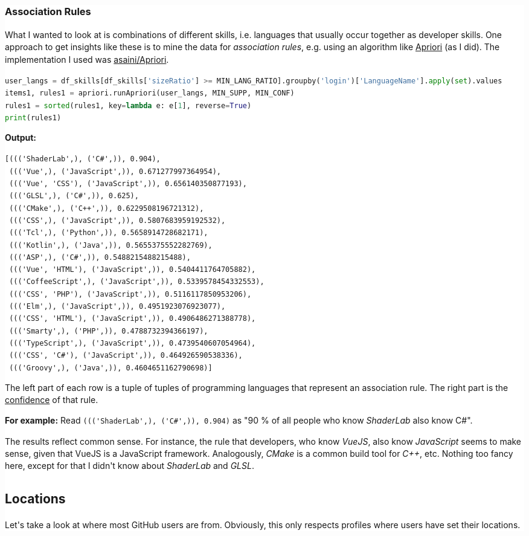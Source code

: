 ### Association Rules
What I wanted to look at is combinations of different skills, i.e. languages that usually occur together as developer skills. One approach to get insights like these is to mine the data for _association rules_, e.g. using an algorithm like [Apriori](https://en.wikipedia.org/wiki/Apriori_algorithm) (as I did). The implementation I used was [asaini/Apriori](https://github.com/asaini/Apriori).

```python
user_langs = df_skills[df_skills['sizeRatio'] >= MIN_LANG_RATIO].groupby('login')['LanguageName'].apply(set).values
items1, rules1 = apriori.runApriori(user_langs, MIN_SUPP, MIN_CONF)
rules1 = sorted(rules1, key=lambda e: e[1], reverse=True)
print(rules1)
```

**Output:**
```
[((('ShaderLab',), ('C#',)), 0.904),
 ((('Vue',), ('JavaScript',)), 0.671277997364954),
 ((('Vue', 'CSS'), ('JavaScript',)), 0.656140350877193),
 ((('GLSL',), ('C#',)), 0.625),
 ((('CMake',), ('C++',)), 0.6229508196721312),
 ((('CSS',), ('JavaScript',)), 0.5807683959192532),
 ((('Tcl',), ('Python',)), 0.5658914728682171),
 ((('Kotlin',), ('Java',)), 0.5655375552282769),
 ((('ASP',), ('C#',)), 0.5488215488215488),
 ((('Vue', 'HTML'), ('JavaScript',)), 0.5404411764705882),
 ((('CoffeeScript',), ('JavaScript',)), 0.5339578454332553),
 ((('CSS', 'PHP'), ('JavaScript',)), 0.5116117850953206),
 ((('Elm',), ('JavaScript',)), 0.4951923076923077),
 ((('CSS', 'HTML'), ('JavaScript',)), 0.4906486271388778),
 ((('Smarty',), ('PHP',)), 0.4788732394366197),
 ((('TypeScript',), ('JavaScript',)), 0.4739540607054964),
 ((('CSS', 'C#'), ('JavaScript',)), 0.464926590538336),
 ((('Groovy',), ('Java',)), 0.4604651162790698)]
```

The left part of each row is a tuple of tuples of programming languages that represent an association rule. The right part is the [confidence](https://en.wikipedia.org/wiki/Association_rule_learning#Confidence) of that rule.

**For example:**
Read `((('ShaderLab',), ('C#',)), 0.904)` as "90 % of all people who know _ShaderLab_ also know C#".

The results reflect common sense. For instance, the rule that developers, who know _VueJS_, also know _JavaScript_ seems to make sense, given that VueJS is a JavaScript framework. Analogously, _CMake_ is a common build tool for _C++_, etc. Nothing too fancy here, except for that I didn't know about _ShaderLab_ and _GLSL_.

## Locations
Let's take a look at where most GitHub users are from. Obviously, this only respects profiles where users have set their locations.
